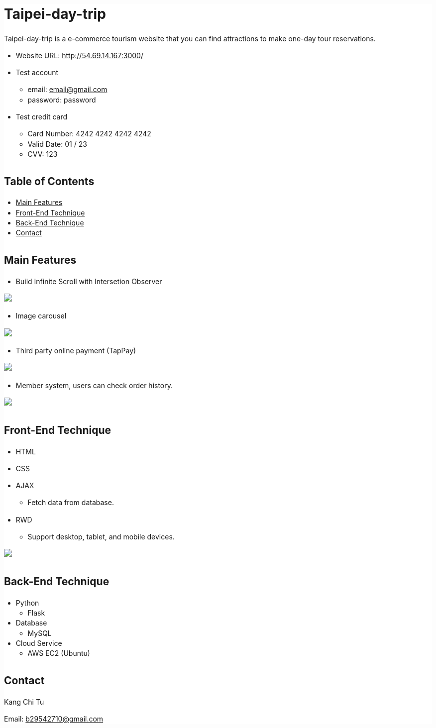 # Taipei-day-trip
Taipei-day-trip is a e-commerce tourism website that you can find attractions to make one-day tour reservations.

- Website URL: http://54.69.14.167:3000/
 
- Test account 
  - email: email@gmail.com
  - password: password
- Test credit card
  - Card Number: 4242 4242 4242 4242
  - Valid Date: 01 / 23
  - CVV: 123

## Table of Contents
* [Main Features](#main-features)
* [Front-End Technique](#front-end-technique)
* [Back-End Technique](#back-end-technique)
* [Contact](#contact)

## Main Features
- Build Infinite Scroll with Intersetion Observer
<img src="https://user-images.githubusercontent.com/95182061/177121838-c63787e2-9a95-49d6-b0f4-d7a2e94247ea.gif" width= 70%>

- Image carousel
<img src="https://user-images.githubusercontent.com/95182061/177122836-3349dbfa-42ae-4d52-960e-9d02b1371736.gif" width= 70%>

- Third party online payment (TapPay)
<img src="https://user-images.githubusercontent.com/95182061/177123913-ea04b9fc-04dc-4323-859b-f9d1d8b6a68c.png" width= 70%>

- Member system, users can check order history.
<img src="https://user-images.githubusercontent.com/95182061/177125603-898162cc-20bd-4192-b3f1-af4080f885ee.gif" width= 70%>

## Front-End Technique
- HTML
- CSS
- AJAX
  - Fetch data from database.

- RWD
  - Support desktop, tablet, and mobile devices.
<img src="https://user-images.githubusercontent.com/95182061/177059286-06fd1ff1-ac31-4883-b8c7-96a7935df813.png" width= 70%>

## Back-End Technique
- Python
  - Flask
- Database
  - MySQL
- Cloud Service
  - AWS EC2 (Ubuntu)

## Contact
Kang Chi Tu

Email: b29542710@gmail.com
